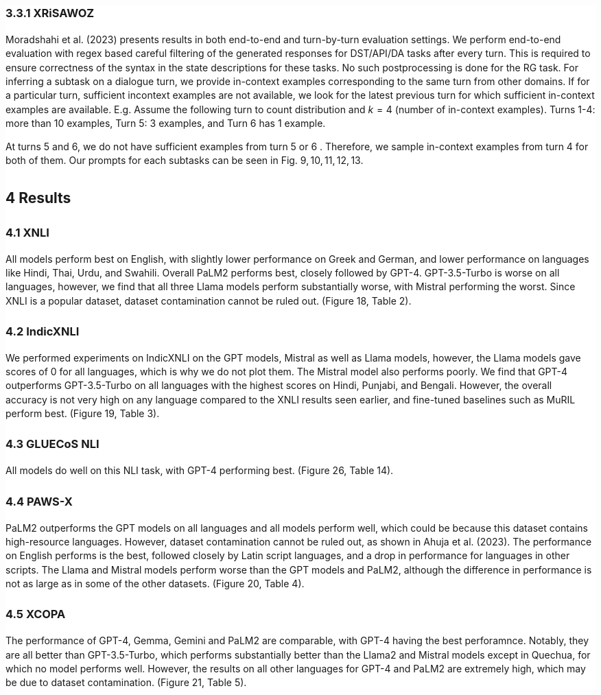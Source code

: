 ### 3.3.1 XRiSAWOZ

Moradshahi et al. (2023) presents results in both end-to-end and turn-by-turn evaluation settings. We perform end-to-end evaluation with regex based careful filtering of the generated responses for DST/API/DA tasks after every turn. This is required to ensure correctness of the syntax in the state descriptions for these tasks. No such postprocessing is done for the RG task. For inferring a subtask on a dialogue turn, we provide in-context examples corresponding to the same turn from other domains. If for a particular turn, sufficient incontext examples are not available, we look for the latest previous turn for which sufficient in-context examples are available. E.g. Assume the following turn to count distribution and $k=4$ (number of in-context examples). Turns 1-4: more than 10 examples, Turn 5: 3 examples, and Turn 6 has 1 example.

At turns 5 and 6, we do not have sufficient examples from turn 5 or 6 . Therefore, we sample in-context examples from turn 4 for both of them. Our prompts for each subtasks can be seen in Fig. $9,10,11,12,13$.

## 4 Results

### 4.1 XNLI

All models perform best on English, with slightly lower performance on Greek and German, and lower performance on languages like Hindi, Thai, Urdu, and Swahili. Overall PaLM2 performs best, closely followed by GPT-4. GPT-3.5-Turbo is worse on all languages, however, we find that all three Llama models perform substantially worse, with Mistral performing the worst. Since XNLI is a popular dataset, dataset contamination cannot be
ruled out. (Figure 18, Table 2).

### 4.2 IndicXNLI

We performed experiments on IndicXNLI on the GPT models, Mistral as well as Llama models, however, the Llama models gave scores of 0 for all languages, which is why we do not plot them. The Mistral model also performs poorly. We find that GPT-4 outperforms GPT-3.5-Turbo on all languages with the highest scores on Hindi, Punjabi, and Bengali. However, the overall accuracy is not very high on any language compared to the XNLI results seen earlier, and fine-tuned baselines such as MuRIL perform best. (Figure 19, Table 3).

### 4.3 GLUECoS NLI

All models do well on this NLI task, with GPT-4 performing best. (Figure 26, Table 14).

### 4.4 PAWS-X

PaLM2 outperforms the GPT models on all languages and all models perform well, which could be because this dataset contains high-resource languages. However, dataset contamination cannot be ruled out, as shown in Ahuja et al. (2023). The performance on English performs is the best, followed closely by Latin script languages, and a drop in performance for languages in other scripts. The Llama and Mistral models perform worse than the GPT models and PaLM2, although the difference in performance is not as large as in some of the other datasets. (Figure 20, Table 4).

### 4.5 XCOPA

The performance of GPT-4, Gemma, Gemini and PaLM2 are comparable, with GPT-4 having the best perforamnce. Notably, they are all better than GPT-3.5-Turbo, which performs substantially better than the Llama2 and Mistral models except in Quechua, for which no model performs well. However, the results on all other languages for GPT-4 and PaLM2 are extremely high, which may be due to dataset contamination. (Figure 21, Table 5).
